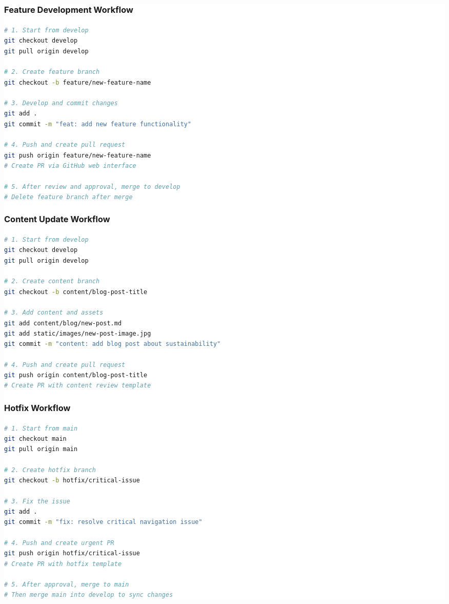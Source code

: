 ### Feature Development Workflow

```bash
# 1. Start from develop
git checkout develop
git pull origin develop

# 2. Create feature branch
git checkout -b feature/new-feature-name

# 3. Develop and commit changes
git add .
git commit -m "feat: add new feature functionality"

# 4. Push and create pull request
git push origin feature/new-feature-name
# Create PR via GitHub web interface

# 5. After review and approval, merge to develop
# Delete feature branch after merge
```

### Content Update Workflow

```bash
# 1. Start from develop
git checkout develop
git pull origin develop

# 2. Create content branch
git checkout -b content/blog-post-title

# 3. Add content and assets
git add content/blog/new-post.md
git add static/images/new-post-image.jpg
git commit -m "content: add blog post about sustainability"

# 4. Push and create pull request
git push origin content/blog-post-title
# Create PR with content review template
```

### Hotfix Workflow

```bash
# 1. Start from main
git checkout main
git pull origin main

# 2. Create hotfix branch
git checkout -b hotfix/critical-issue

# 3. Fix the issue
git add .
git commit -m "fix: resolve critical navigation issue"

# 4. Push and create urgent PR
git push origin hotfix/critical-issue
# Create PR with hotfix template

# 5. After approval, merge to main
# Then merge main into develop to sync changes
```
